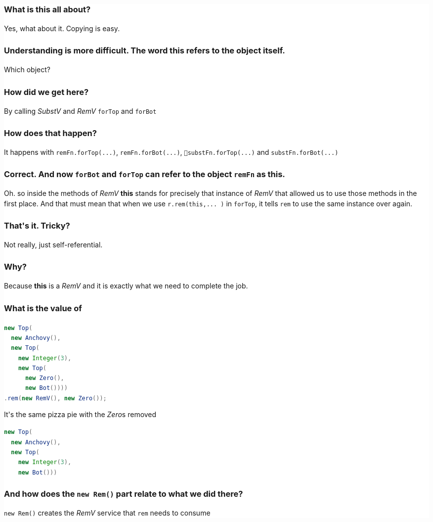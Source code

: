 ### What is **this** all about?
Yes, what about it. Copying is easy.

### Understanding is more difficult. The word **this** refers to the object itself.
Which object?

### How did we get here?
By calling *SubstV* and *RemV* `forTop` and `forBot`

### How does that happen?
It happens with `remFn.forTop(...)`, `remFn.forBot(...)`, `substFn.forTop(...)` and `substFn.forBot(...)`

### Correct. And now `forBot` and `forTop` can refer to the object `remFn` as **this**.
Oh. so inside the methods of *RemV* **this** stands for precisely that instance of *RemV* that allowed us to use
those methods in the first place. And that must mean that when we use `r.rem(this,... )` in `forTop`, it tells
`rem` to use the same instance over again.

### That's it. Tricky?
Not really, just self-referential.

### Why?
Because **this** is a *RemV* and it is exactly what we need to complete the job.

### What is the value of
```java
new Top(
  new Anchovy(),
  new Top(
    new Integer(3),
    new Top(
      new Zero(),
      new Bot())))
.rem(new RemV(), new Zero());
```
It's the same pizza pie with the *Zero*s removed
```java
new Top(
  new Anchovy(),
  new Top(
    new Integer(3),
    new Bot()))
```

### And how does the `new Rem()` part relate to what we did there?
`new Rem()` creates the *RemV* service that `rem` needs to consume
